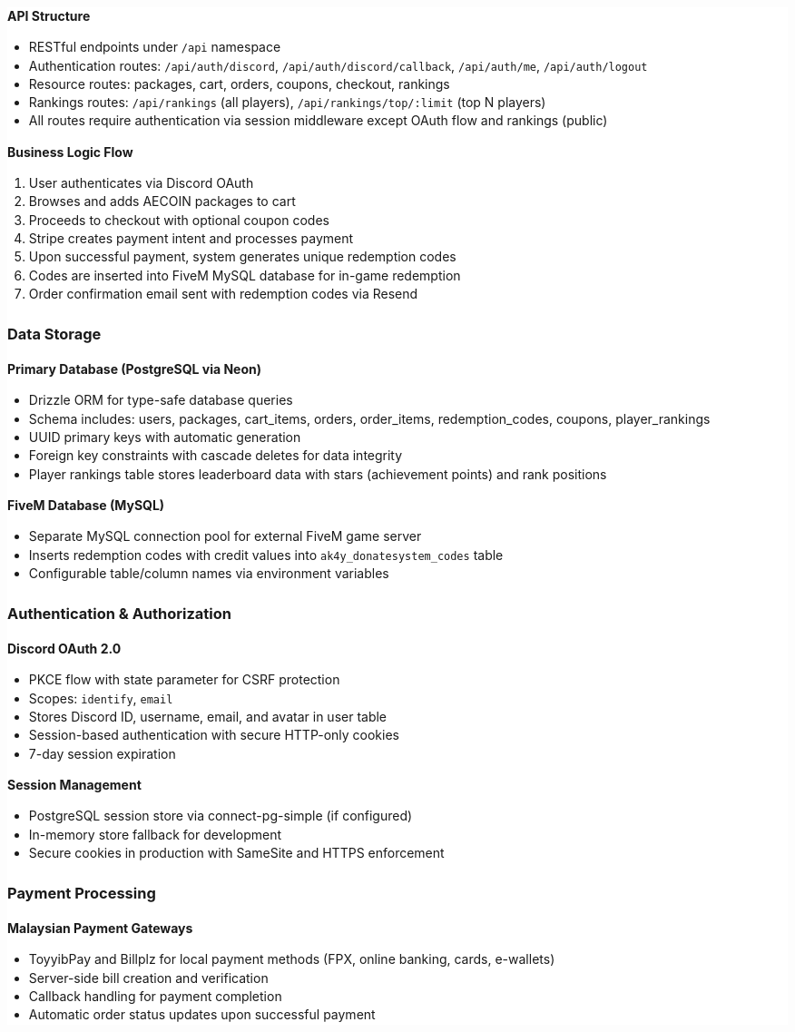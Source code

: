 **API Structure**
- RESTful endpoints under `/api` namespace
- Authentication routes: `/api/auth/discord`, `/api/auth/discord/callback`, `/api/auth/me`, `/api/auth/logout`
- Resource routes: packages, cart, orders, coupons, checkout, rankings
- Rankings routes: `/api/rankings` (all players), `/api/rankings/top/:limit` (top N players)
- All routes require authentication via session middleware except OAuth flow and rankings (public)

**Business Logic Flow**
1. User authenticates via Discord OAuth
2. Browses and adds AECOIN packages to cart
3. Proceeds to checkout with optional coupon codes
4. Stripe creates payment intent and processes payment
5. Upon successful payment, system generates unique redemption codes
6. Codes are inserted into FiveM MySQL database for in-game redemption
7. Order confirmation email sent with redemption codes via Resend

### Data Storage

**Primary Database (PostgreSQL via Neon)**
- Drizzle ORM for type-safe database queries
- Schema includes: users, packages, cart_items, orders, order_items, redemption_codes, coupons, player_rankings
- UUID primary keys with automatic generation
- Foreign key constraints with cascade deletes for data integrity
- Player rankings table stores leaderboard data with stars (achievement points) and rank positions

**FiveM Database (MySQL)**
- Separate MySQL connection pool for external FiveM game server
- Inserts redemption codes with credit values into `ak4y_donatesystem_codes` table
- Configurable table/column names via environment variables

### Authentication & Authorization

**Discord OAuth 2.0**
- PKCE flow with state parameter for CSRF protection
- Scopes: `identify`, `email`
- Stores Discord ID, username, email, and avatar in user table
- Session-based authentication with secure HTTP-only cookies
- 7-day session expiration

**Session Management**
- PostgreSQL session store via connect-pg-simple (if configured)
- In-memory store fallback for development
- Secure cookies in production with SameSite and HTTPS enforcement

### Payment Processing

**Malaysian Payment Gateways**
- ToyyibPay and Billplz for local payment methods (FPX, online banking, cards, e-wallets)
- Server-side bill creation and verification
- Callback handling for payment completion
- Automatic order status updates upon successful payment
